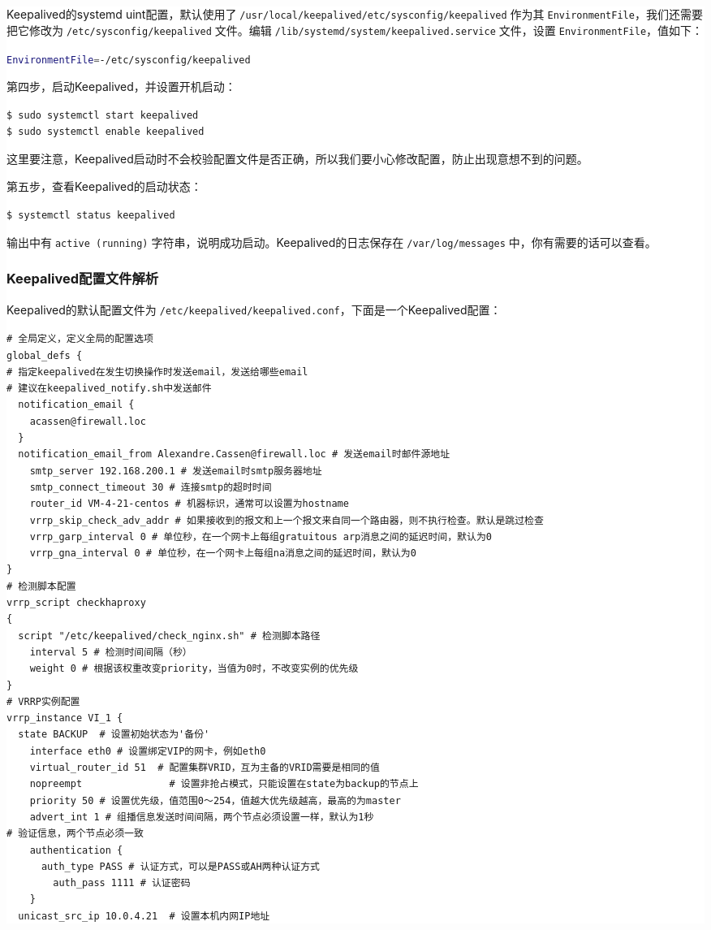 Keepalived的systemd uint配置，默认使用了 `/usr/local/keepalived/etc/sysconfig/keepalived` 作为其 `EnvironmentFile`，我们还需要把它修改为 `/etc/sysconfig/keepalived` 文件。编辑 `/lib/systemd/system/keepalived.service` 文件，设置 `EnvironmentFile`，值如下：

```bash
EnvironmentFile=-/etc/sysconfig/keepalived

```

第四步，启动Keepalived，并设置开机启动：

```bash
$ sudo systemctl start keepalived
$ sudo systemctl enable keepalived

```

这里要注意，Keepalived启动时不会校验配置文件是否正确，所以我们要小心修改配置，防止出现意想不到的问题。

第五步，查看Keepalived的启动状态：

```bash
$ systemctl status keepalived

```

输出中有 `active (running)` 字符串，说明成功启动。Keepalived的日志保存在 `/var/log/messages` 中，你有需要的话可以查看。

### Keepalived配置文件解析

Keepalived的默认配置文件为 `/etc/keepalived/keepalived.conf`，下面是一个Keepalived配置：

```plain
# 全局定义，定义全局的配置选项
global_defs {
# 指定keepalived在发生切换操作时发送email，发送给哪些email
# 建议在keepalived_notify.sh中发送邮件
  notification_email {
    acassen@firewall.loc
  }
  notification_email_from Alexandre.Cassen@firewall.loc # 发送email时邮件源地址
    smtp_server 192.168.200.1 # 发送email时smtp服务器地址
    smtp_connect_timeout 30 # 连接smtp的超时时间
    router_id VM-4-21-centos # 机器标识，通常可以设置为hostname
    vrrp_skip_check_adv_addr # 如果接收到的报文和上一个报文来自同一个路由器，则不执行检查。默认是跳过检查
    vrrp_garp_interval 0 # 单位秒，在一个网卡上每组gratuitous arp消息之间的延迟时间，默认为0
    vrrp_gna_interval 0 # 单位秒，在一个网卡上每组na消息之间的延迟时间，默认为0
}
# 检测脚本配置
vrrp_script checkhaproxy
{
  script "/etc/keepalived/check_nginx.sh" # 检测脚本路径
    interval 5 # 检测时间间隔（秒）
    weight 0 # 根据该权重改变priority，当值为0时，不改变实例的优先级
}
# VRRP实例配置
vrrp_instance VI_1 {
  state BACKUP  # 设置初始状态为'备份'
    interface eth0 # 设置绑定VIP的网卡，例如eth0
    virtual_router_id 51  # 配置集群VRID，互为主备的VRID需要是相同的值
    nopreempt               # 设置非抢占模式，只能设置在state为backup的节点上
    priority 50 # 设置优先级，值范围0～254，值越大优先级越高，最高的为master
    advert_int 1 # 组播信息发送时间间隔，两个节点必须设置一样，默认为1秒
# 验证信息，两个节点必须一致
    authentication {
      auth_type PASS # 认证方式，可以是PASS或AH两种认证方式
        auth_pass 1111 # 认证密码
    }
  unicast_src_ip 10.0.4.21  # 设置本机内网IP地址
```